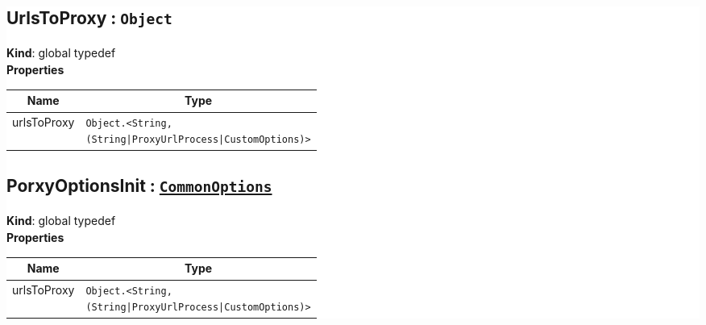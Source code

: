 <a name="UrlsToProxy"></a>

## UrlsToProxy : <code>Object</code>
**Kind**: global typedef  
**Properties**

| Name | Type |
| --- | --- |
| urlsToProxy | <code>Object.&lt;String, (String\|ProxyUrlProcess\|CustomOptions)&gt;</code> |

<a name="PorxyOptionsInit"></a>

## PorxyOptionsInit : [<code>CommonOptions</code>](#CommonOptions)
**Kind**: global typedef  
**Properties**

| Name | Type |
| --- | --- |
| urlsToProxy | <code>Object.&lt;String, (String\|ProxyUrlProcess\|CustomOptions)&gt;</code> |

